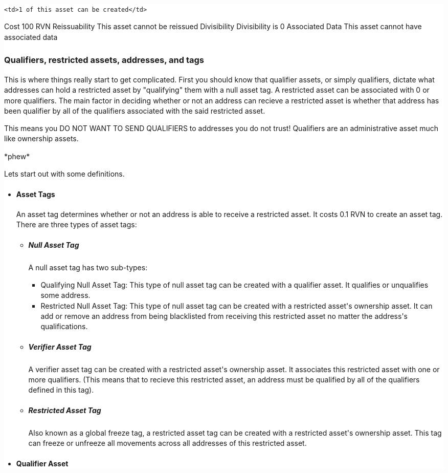     <td>1 of this asset can be created</td>
  </tr>
  <tr>
    <td>Cost</td>
    <td>100 RVN</td>
  </tr>
  <tr>
    <td>Reissuability</td>
    <td>This asset cannot be reissued</td>
  </tr>
  <tr>
    <td>Divisibility</td>
    <td>Divisibility is 0</td>
  </tr>
  <tr>
    <td>Associated Data</td>
    <td>This asset cannot have associated data</td>
  </tr>
</table>
<br>
<h3 id="qualifiers_restricted_tags">Qualifiers, restricted assets, addresses, and tags</h3>
<p>This is where things really start to get complicated. First you should know that qualifier assets, or simply qualifiers, dictate what addresses can hold a restricted asset by "qualifying" them with a null asset tag. A restricted asset can be associated with 0 or more qualifiers. The main factor in deciding whether or not an address can recieve a restricted asset is whether that address has been qualifier by all of the qualifiers associated with the said restricted asset.</p>
<p>This means you DO NOT WANT TO SEND QUALIFIERS to addresses you do not trust! Qualifiers are an administrative asset much like ownership assets.</p>
<p>*phew*</p>
<p>Lets start out with some definitions.</p>
<ul>
  <li>
  <h4>Asset Tags</h4>
  <p>An asset tag determines whether or not an address is able to receive a restricted asset. It costs 0.1 RVN to create an asset tag. There are three types of asset tags:</p>
  <ul>
  <li><h5>Null Asset Tag</h5>
  <p>A null asset tag has two sub-types:</p>
  <ul>
  <li>Qualifying Null Asset Tag: This type of null asset tag can be created with a qualifier asset. It qualifies or unqualifies some address.</li>
  <li>Restricted Null Asset Tag: This type of null asset tag can be created with a restricted asset's ownership asset. It can add or remove an address from being blacklisted from receiving this restricted asset
    no matter the address's qualifications.</li>
  </ul>
  </li>
  <li>
  <h5>Verifier Asset Tag</h5>
  <p>A verifier asset tag can be created with a restricted asset's ownership asset. It associates this restricted asset with one or more qualifiers. (This
  means that to recieve this restricted asset, an address must be qualified by all of the qualifiers defined in this tag).</p>
  </li>
  <li>
  <h5>Restricted Asset Tag</h5>
  <p>Also known as a global freeze tag, a restricted asset tag can be created with a restricted asset's ownership asset. This tag
    can freeze or unfreeze all movements across all addresses of this restricted asset.</p>
  </li>
  </ul>
  </li>
  <li>
  <h4>Qualifier Asset</h4>